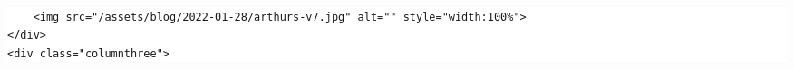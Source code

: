         <img src="/assets/blog/2022-01-28/arthurs-v7.jpg" alt="" style="width:100%">
    </div>
    <div class="columnthree">
